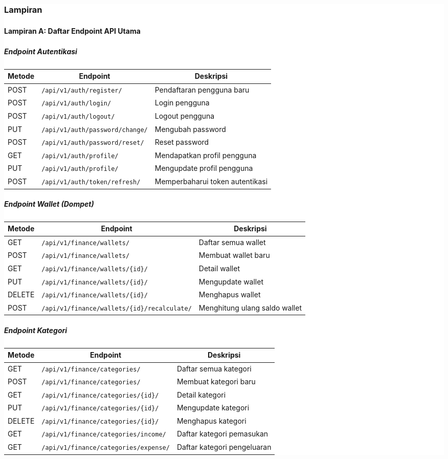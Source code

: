 ### Lampiran

#### Lampiran A: Daftar Endpoint API Utama

##### Endpoint Autentikasi

|Metode|Endpoint|Deskripsi|
|---|---|---|
|POST|`/api/v1/auth/register/`|Pendaftaran pengguna baru|
|POST|`/api/v1/auth/login/`|Login pengguna|
|POST|`/api/v1/auth/logout/`|Logout pengguna|
|PUT|`/api/v1/auth/password/change/`|Mengubah password|
|POST|`/api/v1/auth/password/reset/`|Reset password|
|GET|`/api/v1/auth/profile/`|Mendapatkan profil pengguna|
|PUT|`/api/v1/auth/profile/`|Mengupdate profil pengguna|
|POST|`/api/v1/auth/token/refresh/`|Memperbaharui token autentikasi|

##### Endpoint Wallet (Dompet)

|Metode|Endpoint|Deskripsi|
|---|---|---|
|GET|`/api/v1/finance/wallets/`|Daftar semua wallet|
|POST|`/api/v1/finance/wallets/`|Membuat wallet baru|
|GET|`/api/v1/finance/wallets/{id}/`|Detail wallet|
|PUT|`/api/v1/finance/wallets/{id}/`|Mengupdate wallet|
|DELETE|`/api/v1/finance/wallets/{id}/`|Menghapus wallet|
|POST|`/api/v1/finance/wallets/{id}/recalculate/`|Menghitung ulang saldo wallet|

##### Endpoint Kategori

|Metode|Endpoint|Deskripsi|
|---|---|---|
|GET|`/api/v1/finance/categories/`|Daftar semua kategori|
|POST|`/api/v1/finance/categories/`|Membuat kategori baru|
|GET|`/api/v1/finance/categories/{id}/`|Detail kategori|
|PUT|`/api/v1/finance/categories/{id}/`|Mengupdate kategori|
|DELETE|`/api/v1/finance/categories/{id}/`|Menghapus kategori|
|GET|`/api/v1/finance/categories/income/`|Daftar kategori pemasukan|
|GET|`/api/v1/finance/categories/expense/`|Daftar kategori pengeluaran|
